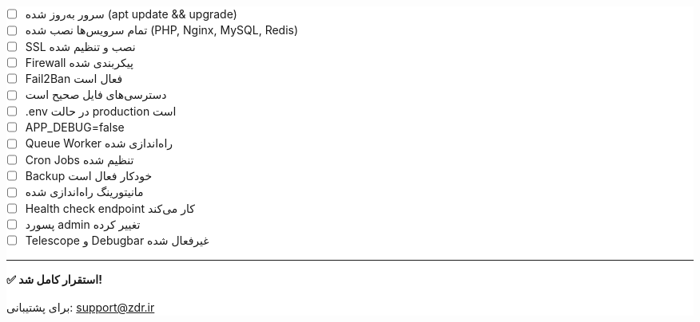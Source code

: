 - [ ] سرور به‌روز شده (apt update && upgrade)
- [ ] تمام سرویس‌ها نصب شده (PHP, Nginx, MySQL, Redis)
- [ ] SSL نصب و تنظیم شده
- [ ] Firewall پیکربندی شده
- [ ] Fail2Ban فعال است
- [ ] دسترسی‌های فایل صحیح است
- [ ] .env در حالت production است
- [ ] APP_DEBUG=false
- [ ] Queue Worker راه‌اندازی شده
- [ ] Cron Jobs تنظیم شده
- [ ] Backup خودکار فعال است
- [ ] مانیتورینگ راه‌اندازی شده
- [ ] Health check endpoint کار می‌کند
- [ ] پسورد admin تغییر کرده
- [ ] Telescope و Debugbar غیرفعال شده

---

**✅ استقرار کامل شد!**

برای پشتیبانی: support@zdr.ir
